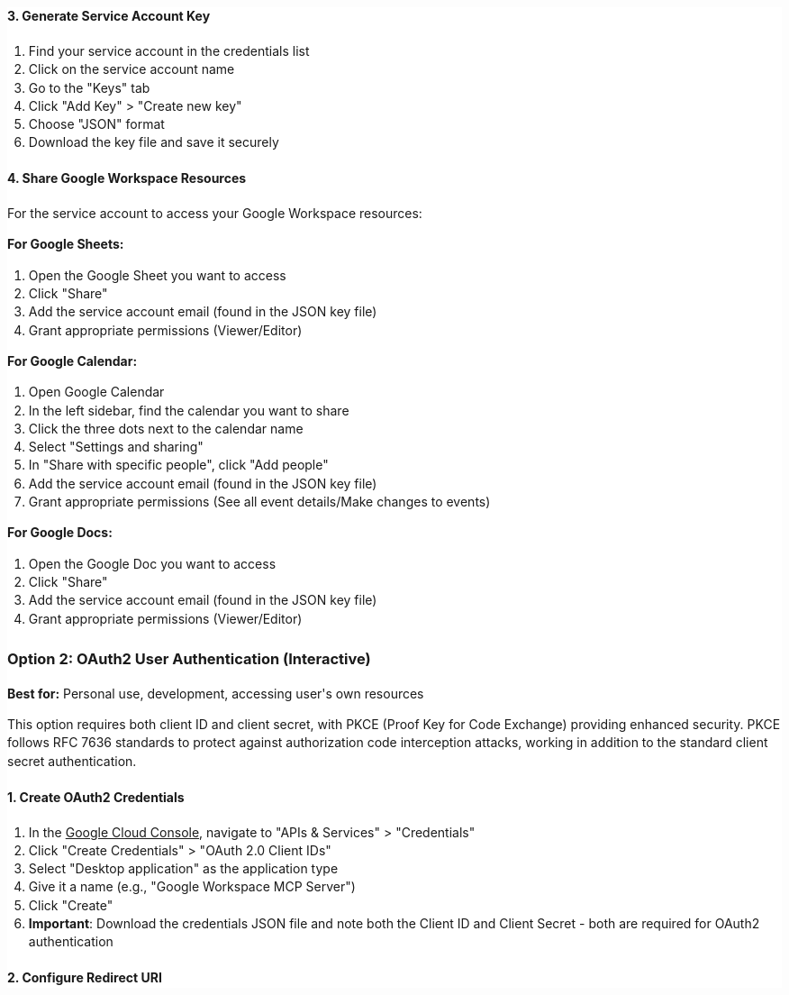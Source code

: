 #### 3. Generate Service Account Key

1. Find your service account in the credentials list
2. Click on the service account name
3. Go to the "Keys" tab
4. Click "Add Key" > "Create new key"
5. Choose "JSON" format
6. Download the key file and save it securely

#### 4. Share Google Workspace Resources

For the service account to access your Google Workspace resources:

**For Google Sheets:**
1. Open the Google Sheet you want to access
2. Click "Share"
3. Add the service account email (found in the JSON key file)
4. Grant appropriate permissions (Viewer/Editor)

**For Google Calendar:**
1. Open Google Calendar
2. In the left sidebar, find the calendar you want to share
3. Click the three dots next to the calendar name
4. Select "Settings and sharing"
5. In "Share with specific people", click "Add people"
6. Add the service account email (found in the JSON key file)
7. Grant appropriate permissions (See all event details/Make changes to events)

**For Google Docs:**
1. Open the Google Doc you want to access
2. Click "Share"
3. Add the service account email (found in the JSON key file)
4. Grant appropriate permissions (Viewer/Editor)

### Option 2: OAuth2 User Authentication (Interactive)

**Best for:** Personal use, development, accessing user's own resources

This option requires both client ID and client secret, with PKCE (Proof Key for Code Exchange) providing enhanced security. PKCE follows RFC 7636 standards to protect against authorization code interception attacks, working in addition to the standard client secret authentication.

#### 1. Create OAuth2 Credentials

1. In the [Google Cloud Console](https://console.cloud.google.com/), navigate to "APIs & Services" > "Credentials"
2. Click "Create Credentials" > "OAuth 2.0 Client IDs"
3. Select "Desktop application" as the application type
4. Give it a name (e.g., "Google Workspace MCP Server")
5. Click "Create"
6. **Important**: Download the credentials JSON file and note both the Client ID and Client Secret - both are required for OAuth2 authentication

#### 2. Configure Redirect URI
